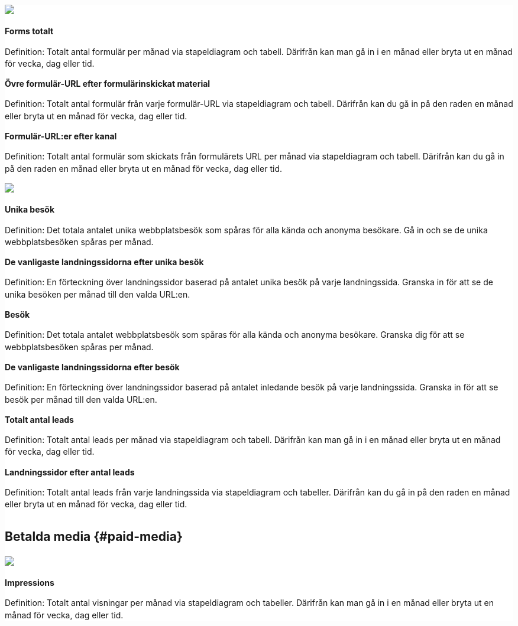 ![](assets/17-1.png)

**Forms totalt**

Definition: Totalt antal formulär per månad via stapeldiagram och tabell. Därifrån kan man gå in i en månad eller bryta ut en månad för vecka, dag eller tid.

**Övre formulär-URL efter formulärinskickat material**

Definition: Totalt antal formulär från varje formulär-URL via stapeldiagram och tabell. Därifrån kan du gå in på den raden en månad eller bryta ut en månad för vecka, dag eller tid.

**Formulär-URL:er efter kanal**

Definition: Totalt antal formulär som skickats från formulärets URL per månad via stapeldiagram och tabell. Därifrån kan du gå in på den raden en månad eller bryta ut en månad för vecka, dag eller tid.

![](assets/18-1.png)

**Unika besök**

Definition: Det totala antalet unika webbplatsbesök som spåras för alla kända och anonyma besökare. Gå in och se de unika webbplatsbesöken spåras per månad.

**De vanligaste landningssidorna efter unika besök**

Definition: En förteckning över landningssidor baserad på antalet unika besök på varje landningssida. Granska in för att se de unika besöken per månad till den valda URL:en.

**Besök**

Definition: Det totala antalet webbplatsbesök som spåras för alla kända och anonyma besökare. Granska dig för att se webbplatsbesöken spåras per månad.

**De vanligaste landningssidorna efter besök**

Definition: En förteckning över landningssidor baserad på antalet inledande besök på varje landningssida. Granska in för att se besök per månad till den valda URL:en.

**Totalt antal leads**

Definition: Totalt antal leads per månad via stapeldiagram och tabell. Därifrån kan man gå in i en månad eller bryta ut en månad för vecka, dag eller tid.

**Landningssidor efter antal leads**

Definition: Totalt antal leads från varje landningssida via stapeldiagram och tabeller. Därifrån kan du gå in på den raden en månad eller bryta ut en månad för vecka, dag eller tid.

## Betalda media {#paid-media}

![](assets/19-1.png)

**Impressions**

Definition: Totalt antal visningar per månad via stapeldiagram och tabeller. Därifrån kan man gå in i en månad eller bryta ut en månad för vecka, dag eller tid.
